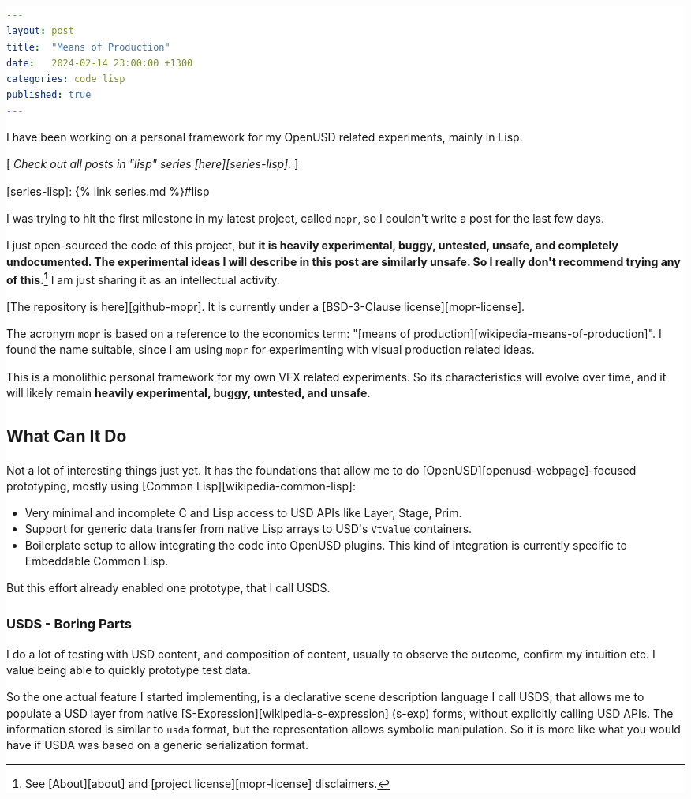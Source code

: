 ```yaml
---
layout: post
title:  "Means of Production"
date:   2024-02-14 23:00:00 +1300
categories: code lisp
published: true
---
```


I have been working on a personal framework for my OpenUSD related experiments, mainly in Lisp.

[ *Check out all posts in "lisp" series [here][series-lisp].* ]

[series-lisp]: {% link series.md %}#lisp

I was trying to hit the first milestone in my latest project, called `mopr`, so I couldn't write a post for the last few days.

I just open-sourced the code of this project, but **it is heavily experimental, buggy, untested, unsafe, and completely undocumented. The experimental ideas I will describe in this post are similarly unsafe. So I really don't recommend trying any of this.[^1]** I am just sharing it as an intellectual activity.

[The repository is here][github-mopr]. It is currently under a [BSD-3-Clause license][mopr-license].

The acronym `mopr` is based on a reference to the economics term: "[means of production][wikipedia-means-of-production]". I found the name suitable, since I am using `mopr` for experimenting with visual production related ideas.

This is a monolithic personal framework for my own VFX related experiments. So its characteristics will evolve over time, and it will likely remain **heavily experimental, buggy, untested, and unsafe**.

## What Can It Do

Not a lot of interesting things just yet. It has the foundations that allow me to do [OpenUSD][openusd-webpage]-focused prototyping, mostly using [Common Lisp][wikipedia-common-lisp]:
- Very minimal and incomplete C and Lisp access to USD APIs like Layer, Stage, Prim.
- Support for generic data transfer from native Lisp arrays to USD's `VtValue` containers.
- Boilerplate setup to allow integrating the code into OpenUSD plugins. This kind of integration is currently specific to Embeddable Common Lisp.

But this effort already enabled one prototype, that I call USDS.

### USDS - Boring Parts

I do a lot of testing with USD content, and composition of content, usually to observe the outcome, confirm my intuition etc. I value being able to quickly prototype test data.

So the one actual feature I started implementing, is a declarative scene description language I call USDS, that allows me to populate a USD layer from native [S-Expression][wikipedia-s-expression] (s-exp) forms, without explicitly calling USD APIs. The information stored is similar to `usda` format, but the representation allows symbolic manipulation. So it is more like what you would have if USDA was based on a generic serialization format.


[webassembly-website]: https://webassembly.org/
[webassembly-website-security]: https://webassembly.org/docs/security/
[webassembly-text-format]: https://webassembly.github.io/spec/core/text/conventions.html
[report]: https://github.com/kenanb/kenanb-blog/issues
[^1]: See [About][about] and [project license][mopr-license] disclaimers.
[^2]: There are the `base` and `core` modules, which, despite the names, contains nothing interesting. `base` consists of small headers that are needed by many modules. `core` is a placeholder library for future functionality I expect to be implementing in C.
[^3]: I also define a `mopr-user` lisp package to be used for the interactions with this API.
[^4]: For the 1D case, I could have just written `#( ... )` instead of `#1A( ... )`.
[about]: {% link about.md %}
[mopr-license]: https://github.com/kenanb/mopr/blob/main/LICENSE
[int-lisp-exploring-ecl]: {% post_url 2024-01-21-exploring-embeddable-common-lisp %}
[github-mopr]: https://github.com/kenanb/mopr
[wikipedia-means-of-production]: https://en.wikipedia.org/wiki/Means_of_production
[wikipedia-s-expression]: https://en.wikipedia.org/wiki/S-expression
[github-mopr-data-test]: https://github.com/kenanb/mopr/tree/main/src/data/test
[openusd-webpage]: https://openusd.org/release/index.html
[wikipedia-common-lisp]: https://en.wikipedia.org/wiki/Common_Lisp
[09_call.lisp]: https://github.com/kenanb/mopr/blob/c6bd7ff02fc83501ec5143278b27ba3b30070789/src/data/test/09_call.lisp
[09_call.usda]: https://github.com/kenanb/mopr/blob/c6bd7ff02fc83501ec5143278b27ba3b30070789/src/data/test/09_call.usda
[clasp-webpage]: https://clasp-developers.github.io/
[wikipedia-homoiconicity]: https://en.wikipedia.org/wiki/Homoiconicity
[sbcl-webpage]: https://www.sbcl.org/
[ecl-webpage]: https://ecl.common-lisp.dev/
[cffi-webpage]: https://cffi.common-lisp.dev/
[asdf-webpage]: https://asdf.common-lisp.dev/
[github-cl-autowrap]: https://github.com/rpav/cl-autowrap
[github-catch2]: https://github.com/catchorg/Catch2.git
[wikipedia-scheme]: https://en.wikipedia.org/wiki/Scheme_(programming_language)
[dwarfstd-website]: https://dwarfstd.org/